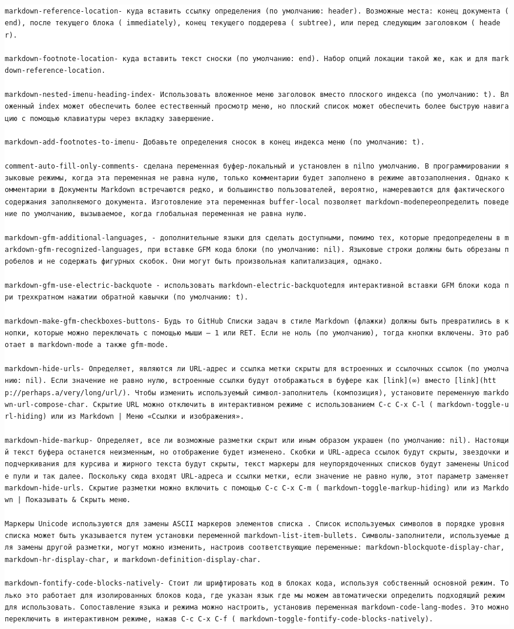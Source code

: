     markdown-reference-location- куда вставить ссылку определения (по умолчанию: header). Возможные места: конец документа ( end), после текущего блока ( immediately), конец текущего поддерева ( subtree), или перед следующим заголовком ( header).

    markdown-footnote-location- куда вставить текст сноски (по умолчанию: end). Набор опций локации такой же, как и для markdown-reference-location.

    markdown-nested-imenu-heading-index- Использовать вложенное меню заголовок вместо плоского индекса (по умолчанию: t). Вложенный index может обеспечить более естественный просмотр меню, но плоский список может обеспечить более быструю навигацию с помощью клавиатуры через вкладку завершение.

    markdown-add-footnotes-to-imenu- Добавьте определения сносок в конец индекса меню (по умолчанию: t).

    comment-auto-fill-only-comments- сделана переменная буфер-локальный и установлен в nilпо умолчанию. В программировании языковые режимы, когда эта переменная не равна нулю, только комментарии будет заполнено в режиме автозаполнения. Однако комментарии в Документы Markdown встречаются редко, и большинство пользователей, вероятно, намереваются для фактического содержания заполняемого документа. Изготовление эта переменная buffer-local позволяет markdown-modeпереопределить поведение по умолчанию, вызываемое, когда глобальная переменная не равна нулю.

    markdown-gfm-additional-languages, - дополнительные языки для сделать доступными, помимо тех, которые предопределены в markdown-gfm-recognized-languages, при вставке GFM кода блоки (по умолчанию: nil). Языковые строки должны быть обрезаны пробелов и не содержать фигурных скобок. Они могут быть произвольная капитализация, однако.

    markdown-gfm-use-electric-backquote - использовать markdown-electric-backquoteдля интерактивной вставки GFM блоки кода при трехкратном нажатии обратной кавычки (по умолчанию: t).

    markdown-make-gfm-checkboxes-buttons- Будь то GitHub Списки задач в стиле Markdown (флажки) должны быть превратились в кнопки, которые можно переключать с помощью мыши – 1 или RET. Если не ноль (по умолчанию), тогда кнопки включены. Это работает в markdown-mode а также gfm-mode.

    markdown-hide-urls- Определяет, являются ли URL-адрес и ссылка метки скрыты для встроенных и ссылочных ссылок (по умолчанию: nil). Если значение не равно нулю, встроенные ссылки будут отображаться в буфере как [link](∞) вместо [link](http://perhaps.a/very/long/url/). Чтобы изменить используемый символ-заполнитель (композиция), установите переменную markdown-url-compose-char. Скрытие URL можно отключить в интерактивном режиме с использованием C-c C-x C-l ( markdown-toggle-url-hiding) или из Markdown | Меню «Ссылки и изображения».

    markdown-hide-markup- Определяет, все ли возможные разметки скрыт или иным образом украшен (по умолчанию: nil). Настоящий текст буфера останется неизменным, но отображение будет изменено. Скобки и URL-адреса ссылок будут скрыты, звездочки и подчеркивания для курсива и жирного текста будут скрыты, текст маркеры для неупорядоченных списков будут заменены Unicode пули и так далее. Поскольку сюда входят URL-адреса и ссылки метки, если значение не равно нулю, этот параметр заменяет markdown-hide-urls. Скрытие разметки можно включить с помощью C-c C-x C-m ( markdown-toggle-markup-hiding) или из Markdown | Показывать & Скрыть меню.

    Маркеры Unicode используются для замены ASCII маркеров элементов списка . Список используемых символов в порядке уровня списка может быть указывается путем установки переменной markdown-list-item-bullets. Символы-заполнители, используемые для замены другой разметки, могут можно изменить, настроив соответствующие переменные: markdown-blockquote-display-char, markdown-hr-display-char, и markdown-definition-display-char.

    markdown-fontify-code-blocks-natively- Стоит ли шрифтировать код в блоках кода, используя собственный основной режим. Только это работает для изолированных блоков кода, где указан язык где мы можем автоматически определить подходящий режим для использовать. Сопоставление языка и режима можно настроить, установив переменная markdown-code-lang-modes. Это можно переключить в интерактивном режиме, нажав C-c C-x C-f ( markdown-toggle-fontify-code-blocks-natively).
